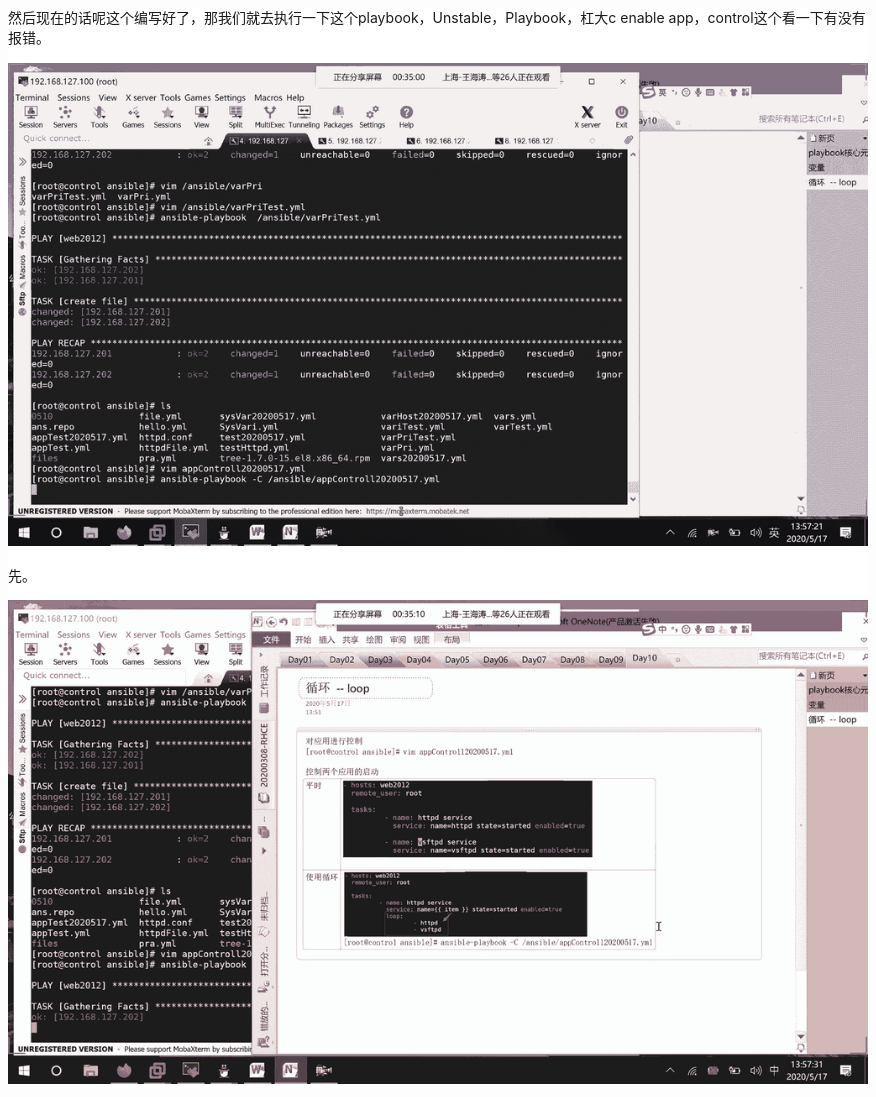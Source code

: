 然后现在的话呢这个编写好了，那我们就去执行一下这个playbook，Unstable，Playbook，杠大c enable app，control这个看一下有没有报错。



![](img/714a953da4241ef2497731445c70e0bd_124.png)

先。

![](img/714a953da4241ef2497731445c70e0bd_126.png)
